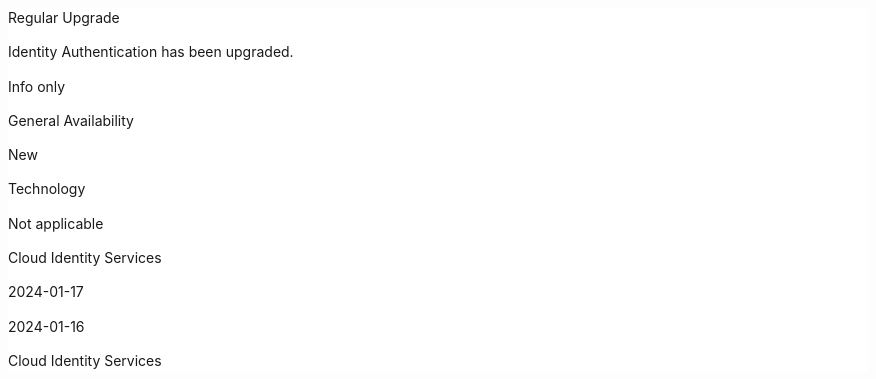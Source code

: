 

</td>
<td valign="top">

Regular Upgrade

</td>
<td valign="top">

Identity Authentication has been upgraded.

</td>
<td valign="top">

Info only

</td>
<td valign="top">

General Availability

</td>
<td valign="top">

New

</td>
<td valign="top">

Technology

</td>
<td valign="top">

Not applicable

</td>
<td valign="top">

Cloud Identity Services

</td>
<td valign="top">

2024-01-17

</td>
<td valign="top">

2024-01-16

</td>
</tr>
<tr>
<td valign="top">

Cloud Identity Services 

</td>
<td valign="top">
